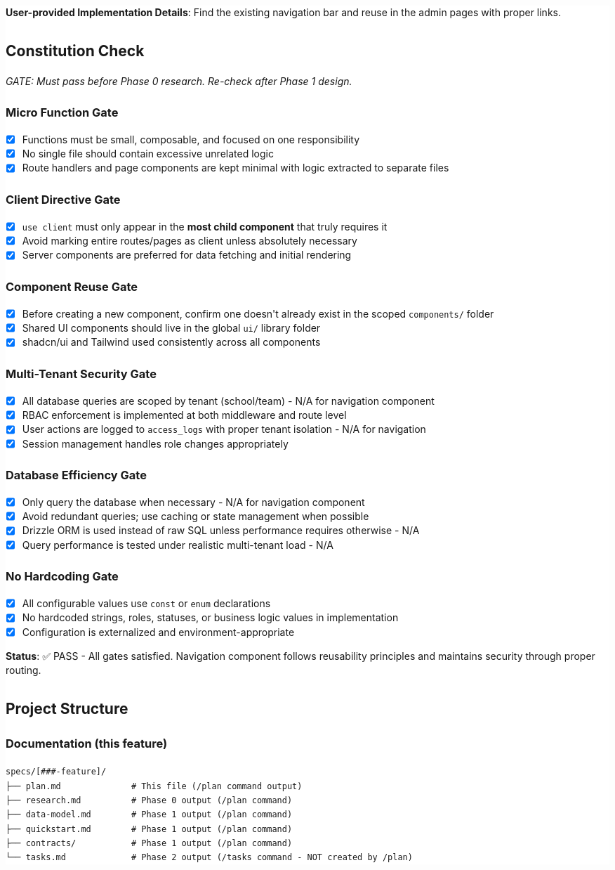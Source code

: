 **User-provided Implementation Details**: Find the existing navigation bar and reuse in the admin pages with proper links.

## Constitution Check
*GATE: Must pass before Phase 0 research. Re-check after Phase 1 design.*

### Micro Function Gate
- [x] Functions must be small, composable, and focused on one responsibility
- [x] No single file should contain excessive unrelated logic
- [x] Route handlers and page components are kept minimal with logic extracted to separate files

### Client Directive Gate
- [x] `use client` must only appear in the **most child component** that truly requires it
- [x] Avoid marking entire routes/pages as client unless absolutely necessary
- [x] Server components are preferred for data fetching and initial rendering

### Component Reuse Gate
- [x] Before creating a new component, confirm one doesn't already exist in the scoped `components/` folder
- [x] Shared UI components should live in the global `ui/` library folder
- [x] shadcn/ui and Tailwind used consistently across all components

### Multi-Tenant Security Gate
- [x] All database queries are scoped by tenant (school/team) - N/A for navigation component
- [x] RBAC enforcement is implemented at both middleware and route level
- [x] User actions are logged to `access_logs` with proper tenant isolation - N/A for navigation
- [x] Session management handles role changes appropriately

### Database Efficiency Gate
- [x] Only query the database when necessary - N/A for navigation component
- [x] Avoid redundant queries; use caching or state management when possible
- [x] Drizzle ORM is used instead of raw SQL unless performance requires otherwise - N/A
- [x] Query performance is tested under realistic multi-tenant load - N/A

### No Hardcoding Gate
- [x] All configurable values use `const` or `enum` declarations
- [x] No hardcoded strings, roles, statuses, or business logic values in implementation
- [x] Configuration is externalized and environment-appropriate

**Status**: ✅ PASS - All gates satisfied. Navigation component follows reusability principles and maintains security through proper routing.

## Project Structure

### Documentation (this feature)
```
specs/[###-feature]/
├── plan.md              # This file (/plan command output)
├── research.md          # Phase 0 output (/plan command)
├── data-model.md        # Phase 1 output (/plan command)
├── quickstart.md        # Phase 1 output (/plan command)
├── contracts/           # Phase 1 output (/plan command)
└── tasks.md             # Phase 2 output (/tasks command - NOT created by /plan)
```
